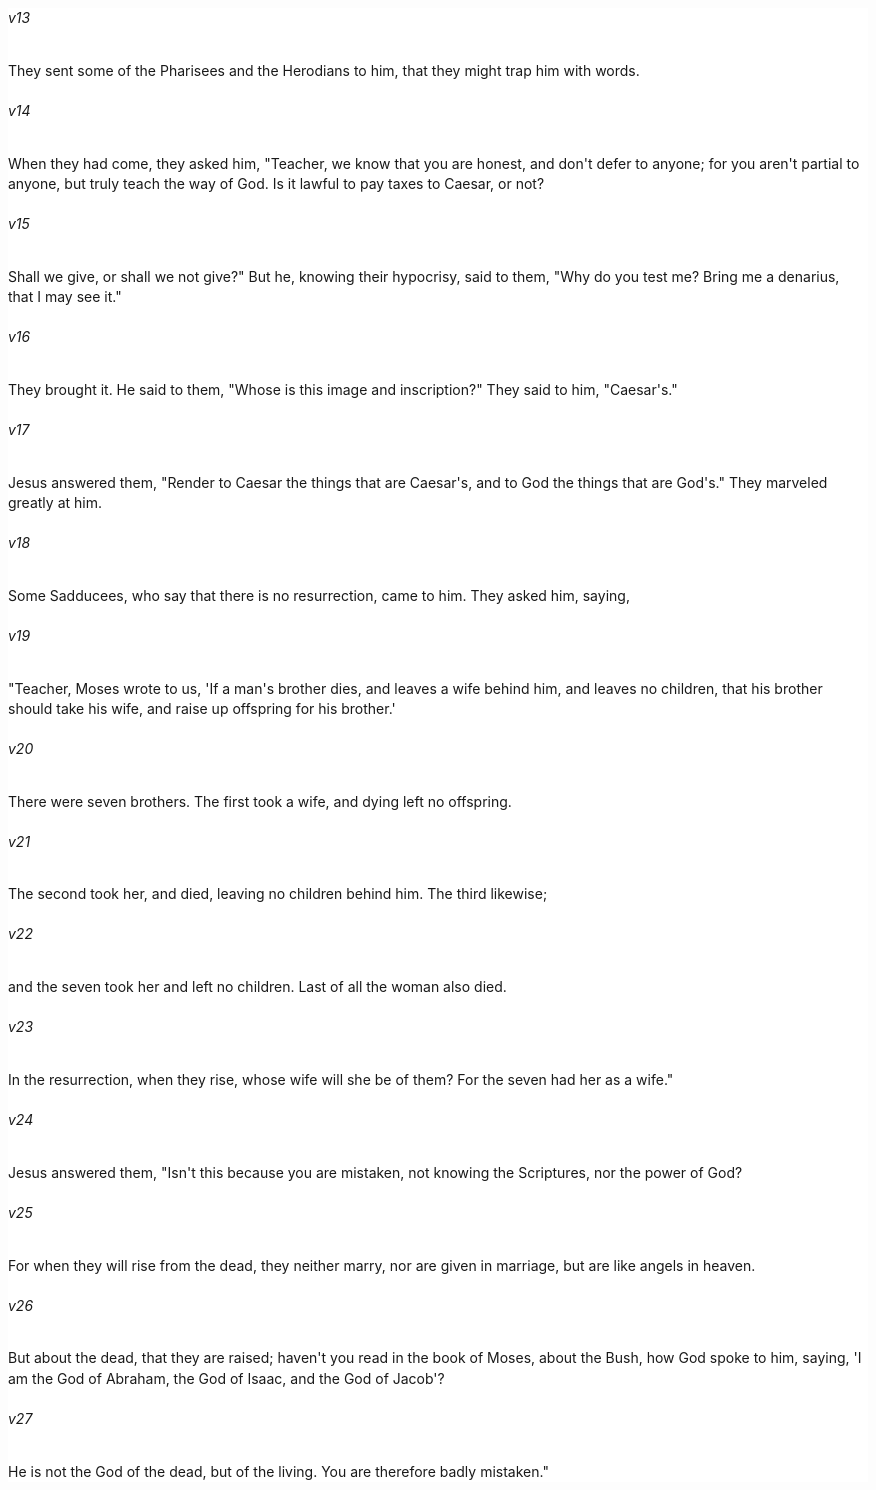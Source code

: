###### v13 
They sent some of the Pharisees and the Herodians to him, that they might trap him with words. 

###### v14 
When they had come, they asked him, "Teacher, we know that you are honest, and don't defer to anyone; for you aren't partial to anyone, but truly teach the way of God. Is it lawful to pay taxes to Caesar, or not? 

###### v15 
Shall we give, or shall we not give?" But he, knowing their hypocrisy, said to them, "Why do you test me? Bring me a denarius, that I may see it." 

###### v16 
They brought it. He said to them, "Whose is this image and inscription?" They said to him, "Caesar's." 

###### v17 
Jesus answered them, "Render to Caesar the things that are Caesar's, and to God the things that are God's." They marveled greatly at him. 

###### v18 
Some Sadducees, who say that there is no resurrection, came to him. They asked him, saying, 

###### v19 
"Teacher, Moses wrote to us, 'If a man's brother dies, and leaves a wife behind him, and leaves no children, that his brother should take his wife, and raise up offspring for his brother.' 

###### v20 
There were seven brothers. The first took a wife, and dying left no offspring. 

###### v21 
The second took her, and died, leaving no children behind him. The third likewise; 

###### v22 
and the seven took her and left no children. Last of all the woman also died. 

###### v23 
In the resurrection, when they rise, whose wife will she be of them? For the seven had her as a wife." 

###### v24 
Jesus answered them, "Isn't this because you are mistaken, not knowing the Scriptures, nor the power of God? 

###### v25 
For when they will rise from the dead, they neither marry, nor are given in marriage, but are like angels in heaven. 

###### v26 
But about the dead, that they are raised; haven't you read in the book of Moses, about the Bush, how God spoke to him, saying, 'I am the God of Abraham, the God of Isaac, and the God of Jacob'? 

###### v27 
He is not the God of the dead, but of the living. You are therefore badly mistaken." 

